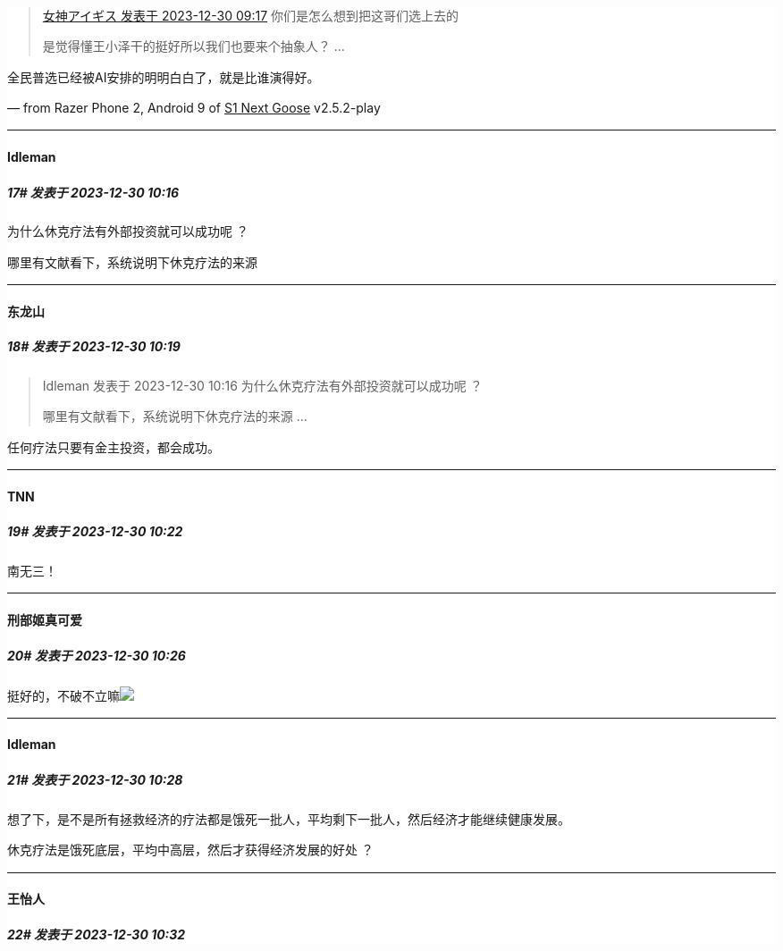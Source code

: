 <blockquote><a href="httphttps://bbs.saraba1st.com/2b/forum.php?mod=redirect&amp;goto=findpost&amp;pid=63482542&amp;ptid=2165946" target="_blank">女神アイギス 发表于 2023-12-30 09:17</a>
你们是怎么想到把这哥们选上去的

是觉得懂王小泽干的挺好所以我们也要来个抽象人？ ...</blockquote>
全民普选已经被AI安排的明明白白了，就是比谁演得好。

— from Razer Phone 2, Android 9 of [S1 Next Goose](https://pan.baidu.com/s/1mi43uRm) v2.5.2-play

*****

####  Idleman  
##### 17#       发表于 2023-12-30 10:16

为什么休克疗法有外部投资就可以成功呢 ？

哪里有文献看下，系统说明下休克疗法的来源

*****

####  东龙山  
##### 18#       发表于 2023-12-30 10:19

<blockquote>Idleman 发表于 2023-12-30 10:16
为什么休克疗法有外部投资就可以成功呢 ？

哪里有文献看下，系统说明下休克疗法的来源 ...</blockquote>
任何疗法只要有金主投资，都会成功。

*****

####  TNN  
##### 19#       发表于 2023-12-30 10:22

南无三！

*****

####  刑部姬真可爱  
##### 20#       发表于 2023-12-30 10:26

挺好的，不破不立嘛<img src="https://static.saraba1st.com/image/smiley/face2017/037.png" referrerpolicy="no-referrer">

*****

####  Idleman  
##### 21#       发表于 2023-12-30 10:28

想了下，是不是所有拯救经济的疗法都是饿死一批人，平均剩下一批人，然后经济才能继续健康发展。

休克疗法是饿死底层，平均中高层，然后才获得经济发展的好处 ？

*****

####  王怡人  
##### 22#       发表于 2023-12-30 10:32
